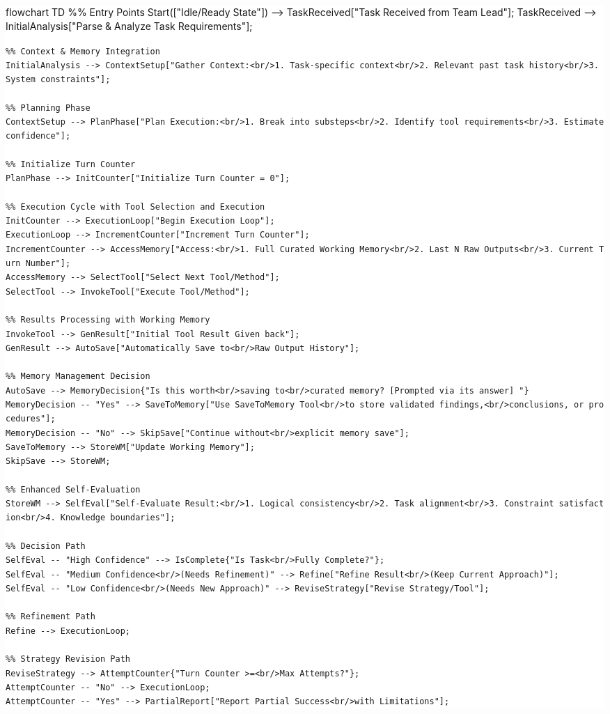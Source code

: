 






flowchart TD
    %% Entry Points
    Start(["Idle/Ready State"]) --> TaskReceived["Task Received from Team Lead"];
    TaskReceived --> InitialAnalysis["Parse & Analyze Task Requirements"];
   
    %% Context & Memory Integration
    InitialAnalysis --> ContextSetup["Gather Context:<br/>1. Task-specific context<br/>2. Relevant past task history<br/>3. System constraints"];
   
    %% Planning Phase
    ContextSetup --> PlanPhase["Plan Execution:<br/>1. Break into substeps<br/>2. Identify tool requirements<br/>3. Estimate confidence"];
    
    %% Initialize Turn Counter
    PlanPhase --> InitCounter["Initialize Turn Counter = 0"];
   
    %% Execution Cycle with Tool Selection and Execution
    InitCounter --> ExecutionLoop["Begin Execution Loop"];
    ExecutionLoop --> IncrementCounter["Increment Turn Counter"];
    IncrementCounter --> AccessMemory["Access:<br/>1. Full Curated Working Memory<br/>2. Last N Raw Outputs<br/>3. Current Turn Number"];
    AccessMemory --> SelectTool["Select Next Tool/Method"];
    SelectTool --> InvokeTool["Execute Tool/Method"];
   
    %% Results Processing with Working Memory
    InvokeTool --> GenResult["Initial Tool Result Given back"];
    GenResult --> AutoSave["Automatically Save to<br/>Raw Output History"];
    
    %% Memory Management Decision
    AutoSave --> MemoryDecision{"Is this worth<br/>saving to<br/>curated memory? [Prompted via its answer] "}
    MemoryDecision -- "Yes" --> SaveToMemory["Use SaveToMemory Tool<br/>to store validated findings,<br/>conclusions, or procedures"];
    MemoryDecision -- "No" --> SkipSave["Continue without<br/>explicit memory save"];
    SaveToMemory --> StoreWM["Update Working Memory"];
    SkipSave --> StoreWM;
   
    %% Enhanced Self-Evaluation
    StoreWM --> SelfEval["Self-Evaluate Result:<br/>1. Logical consistency<br/>2. Task alignment<br/>3. Constraint satisfaction<br/>4. Knowledge boundaries"];
   
    %% Decision Path
    SelfEval -- "High Confidence" --> IsComplete{"Is Task<br/>Fully Complete?"};
    SelfEval -- "Medium Confidence<br/>(Needs Refinement)" --> Refine["Refine Result<br/>(Keep Current Approach)"];
    SelfEval -- "Low Confidence<br/>(Needs New Approach)" --> ReviseStrategy["Revise Strategy/Tool"];
   
    %% Refinement Path
    Refine --> ExecutionLoop;
   
    %% Strategy Revision Path
    ReviseStrategy --> AttemptCounter{"Turn Counter >=<br/>Max Attempts?"};
    AttemptCounter -- "No" --> ExecutionLoop;
    AttemptCounter -- "Yes" --> PartialReport["Report Partial Success<br/>with Limitations"];
   